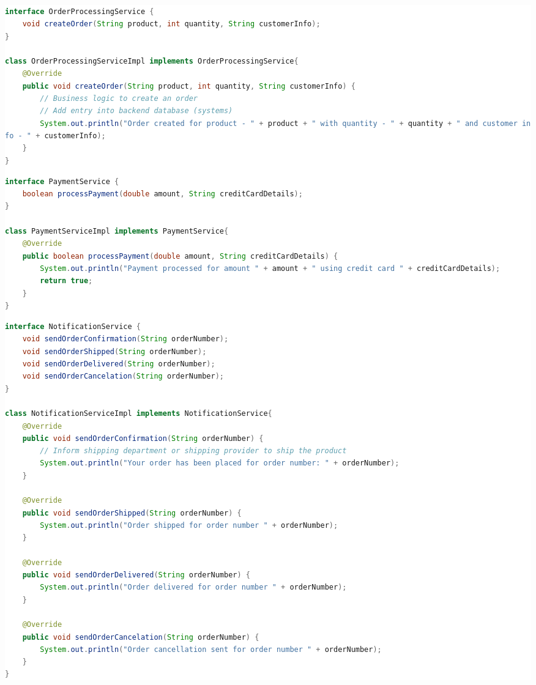 
```java
interface OrderProcessingService {
    void createOrder(String product, int quantity, String customerInfo);
}

class OrderProcessingServiceImpl implements OrderProcessingService{
    @Override
    public void createOrder(String product, int quantity, String customerInfo) {
        // Business logic to create an order
        // Add entry into backend database (systems)
        System.out.println("Order created for product - " + product + " with quantity - " + quantity + " and customer info - " + customerInfo);
    }
}
```

```java
interface PaymentService {
    boolean processPayment(double amount, String creditCardDetails);
}

class PaymentServiceImpl implements PaymentService{
    @Override
    public boolean processPayment(double amount, String creditCardDetails) {
        System.out.println("Payment processed for amount " + amount + " using credit card " + creditCardDetails);
        return true;
    }
}
```

```java
interface NotificationService {
    void sendOrderConfirmation(String orderNumber);
    void sendOrderShipped(String orderNumber);
    void sendOrderDelivered(String orderNumber);
    void sendOrderCancelation(String orderNumber);
}

class NotificationServiceImpl implements NotificationService{
    @Override
    public void sendOrderConfirmation(String orderNumber) {
        // Inform shipping department or shipping provider to ship the product
        System.out.println("Your order has been placed for order number: " + orderNumber);
    }

    @Override
    public void sendOrderShipped(String orderNumber) {
        System.out.println("Order shipped for order number " + orderNumber);
    }

    @Override
    public void sendOrderDelivered(String orderNumber) {
        System.out.println("Order delivered for order number " + orderNumber);
    }

    @Override
    public void sendOrderCancelation(String orderNumber) {
        System.out.println("Order cancellation sent for order number " + orderNumber);
    }
}
```
